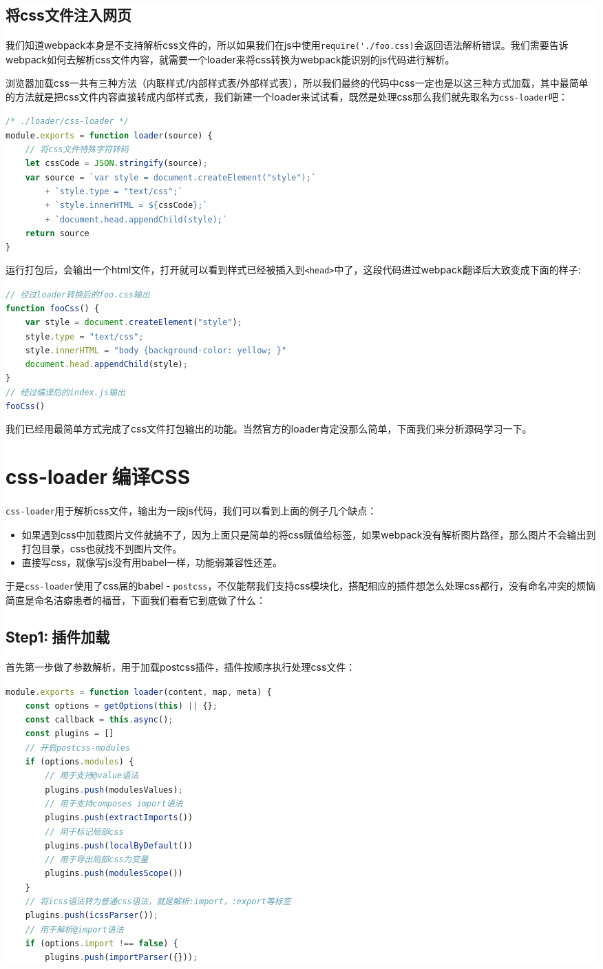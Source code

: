 ## 将css文件注入网页
我们知道webpack本身是不支持解析css文件的，所以如果我们在js中使用`require('./foo.css)`会返回语法解析错误。我们需要告诉webpack如何去解析css文件内容，就需要一个loader来将css转换为webpack能识别的js代码进行解析。

浏览器加载css一共有三种方法（内联样式/内部样式表/外部样式表），所以我们最终的代码中css一定也是以这三种方式加载，其中最简单的方法就是把css文件内容直接转成内部样式表，我们新建一个loader来试试看，既然是处理css那么我们就先取名为`css-loader`吧：
```js
/* ./loader/css-loader */
module.exports = function loader(source) {
    // 将css文件特殊字符转码
    let cssCode = JSON.stringify(source);
    var source = `var style = document.createElement("style");`
        + `style.type = "text/css";`
        + `style.innerHTML = ${cssCode};`
        + `document.head.appendChild(style);`
    return source
}
```
运行打包后，会输出一个html文件，打开就可以看到样式已经被插入到`<head>`中了，这段代码进过webpack翻译后大致变成下面的样子:
```js
// 经过loader转换后的foo.css输出
function fooCss() {
    var style = document.createElement("style");
    style.type = "text/css";
    style.innerHTML = "body {background-color: yellow; }"
    document.head.appendChild(style);
}
// 经过编译后的index.js输出
fooCss()
```
我们已经用最简单方式完成了css文件打包输出的功能。当然官方的loader肯定没那么简单，下面我们来分析源码学习一下。

# css-loader 编译CSS
`css-loader`用于解析css文件，输出为一段js代码，我们可以看到上面的例子几个缺点：
- 如果遇到css中加载图片文件就搞不了，因为上面只是简单的将css赋值给标签，如果webpack没有解析图片路径，那么图片不会输出到打包目录，css也就找不到图片文件。
- 直接写css，就像写js没有用babel一样，功能弱兼容性还差。

于是`css-loader`使用了css届的babel - `postcss`，不仅能帮我们支持css模块化，搭配相应的插件想怎么处理css都行，没有命名冲突的烦恼简直是命名洁癖患者的福音，下面我们看看它到底做了什么：

## Step1: 插件加载
首先第一步做了参数解析，用于加载postcss插件，插件按顺序执行处理css文件：
```js
module.exports = function loader(content, map, meta) {
    const options = getOptions(this) || {};
    const callback = this.async();
    const plugins = []
    // 开启postcss-modules
    if (options.modules) {
        // 用于支持@value语法
        plugins.push(modulesValues);
        // 用于支持composes import语法
        plugins.push(extractImports())
        // 用于标记局部css
        plugins.push(localByDefault())
        // 用于导出局部css为变量
        plugins.push(modulesScope())
    }
    // 将icss语法转为普通css语法，就是解析:import，:export等标签
    plugins.push(icssParser());
    // 用于解析@import语法
    if (options.import !== false) {
        plugins.push(importParser({}));
```